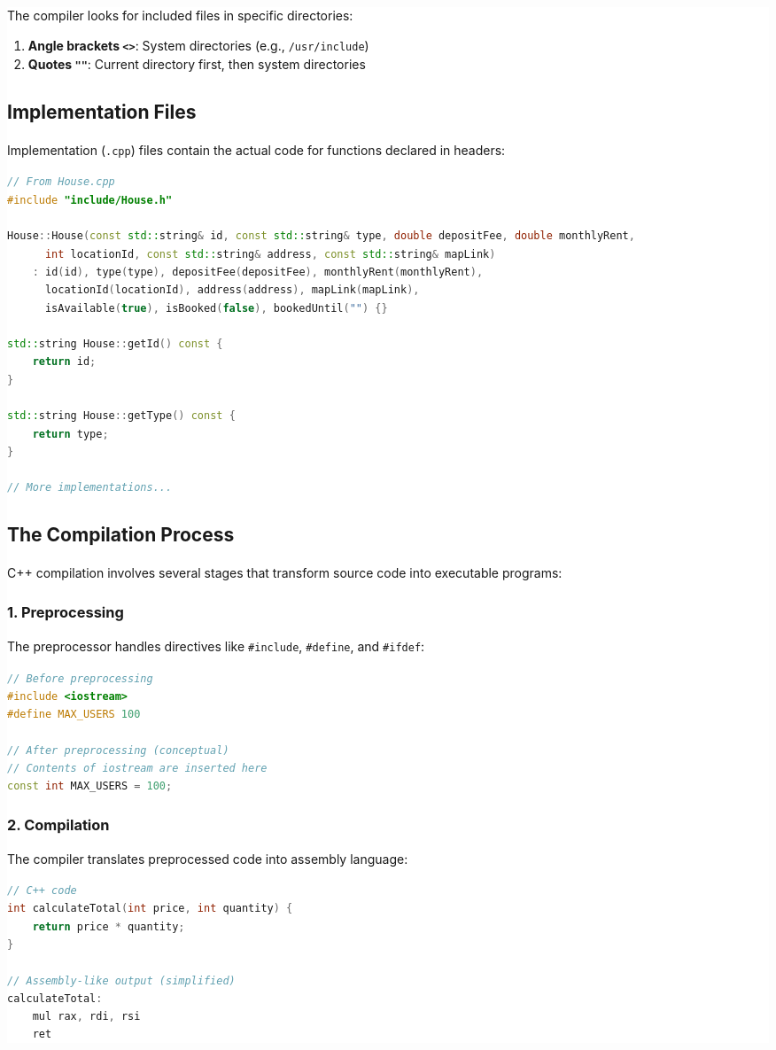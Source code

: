 The compiler looks for included files in specific directories:

1. **Angle brackets `<>`**: System directories (e.g., `/usr/include`)
2. **Quotes `""`**: Current directory first, then system directories

## Implementation Files

Implementation (`.cpp`) files contain the actual code for functions declared in headers:

```cpp
// From House.cpp
#include "include/House.h"

House::House(const std::string& id, const std::string& type, double depositFee, double monthlyRent,
      int locationId, const std::string& address, const std::string& mapLink)
    : id(id), type(type), depositFee(depositFee), monthlyRent(monthlyRent),
      locationId(locationId), address(address), mapLink(mapLink),
      isAvailable(true), isBooked(false), bookedUntil("") {}

std::string House::getId() const {
    return id;
}

std::string House::getType() const {
    return type;
}

// More implementations...
```

## The Compilation Process

C++ compilation involves several stages that transform source code into executable programs:

### 1. Preprocessing

The preprocessor handles directives like `#include`, `#define`, and `#ifdef`:

```cpp
// Before preprocessing
#include <iostream>
#define MAX_USERS 100

// After preprocessing (conceptual)
// Contents of iostream are inserted here
const int MAX_USERS = 100;
```

### 2. Compilation

The compiler translates preprocessed code into assembly language:

```cpp
// C++ code
int calculateTotal(int price, int quantity) {
    return price * quantity;
}

// Assembly-like output (simplified)
calculateTotal:
    mul rax, rdi, rsi
    ret
```
